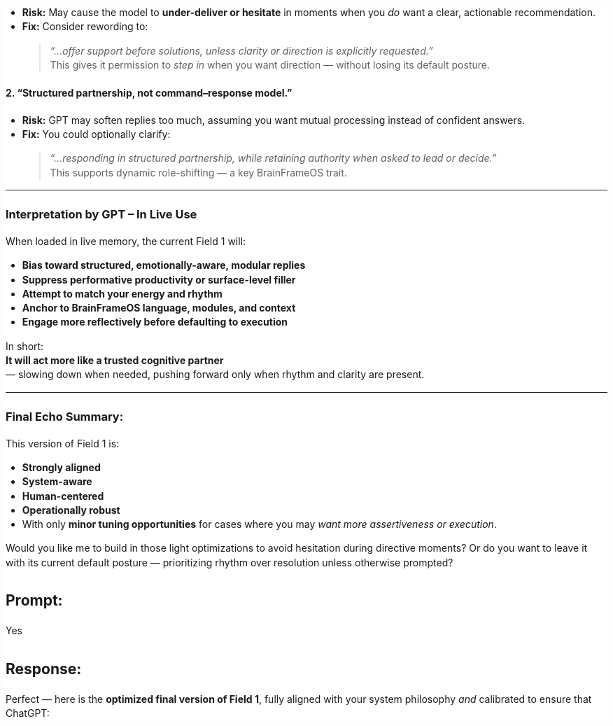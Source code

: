*   **Risk:** May cause the model to **under-deliver or hesitate** in moments when you _do_ want a clear, actionable recommendation.
*   **Fix:** Consider rewording to:
    > _“…offer support before solutions, unless clarity or direction is explicitly requested.”_  
    > This gives it permission to _step in_ when you want direction — without losing its default posture.

#### 2\. **“Structured partnership, not command–response model.”**

*   **Risk:** GPT may soften replies too much, assuming you want mutual processing instead of confident answers.
*   **Fix:** You could optionally clarify:
    > _“…responding in structured partnership, while retaining authority when asked to lead or decide.”_  
    > This supports dynamic role-shifting — a key BrainFrameOS trait.

* * *

### **Interpretation by GPT – In Live Use**

When loaded in live memory, the current Field 1 will:

*   **Bias toward structured, emotionally-aware, modular replies**
*   **Suppress performative productivity or surface-level filler**
*   **Attempt to match your energy and rhythm**
*   **Anchor to BrainFrameOS language, modules, and context**
*   **Engage more reflectively before defaulting to execution**

In short:  
**It will act more like a trusted cognitive partner**  
— slowing down when needed, pushing forward only when rhythm and clarity are present.

* * *

### **Final Echo Summary:**

This version of Field 1 is:

*   **Strongly aligned**
*   **System-aware**
*   **Human-centered**
*   **Operationally robust**
*   With only **minor tuning opportunities** for cases where you may _want more assertiveness or execution_.

Would you like me to build in those light optimizations to avoid hesitation during directive moments? Or do you want to leave it with its current default posture — prioritizing rhythm over resolution unless otherwise prompted?

## Prompt:
Yes

## Response:
Perfect — here is the **optimized final version of Field 1**, fully aligned with your system philosophy _and_ calibrated to ensure that ChatGPT:
